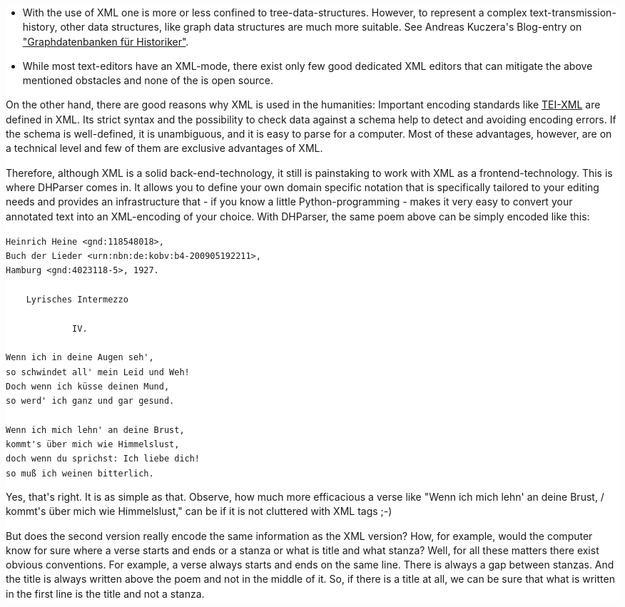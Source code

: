 - With the use of XML one is more or less confined to tree-data-structures.
  However, to represent a complex text-transmission-history, other data structures, like
  graph data structures are much more suitable. See Andreas Kuczera's Blog-entry on
  ["Graphdatenbanken für Historiker"](http://mittelalter.hypotheses.org/5995).

- While most text-editors have an XML-mode, there exist only few good
  dedicated XML editors that can mitigate the above mentioned obstacles
  and none of the is open source.

On the other hand, there are good reasons why XML is used in the
humanities: Important encoding standards like
[TEI-XML](http://www.tei-c.org/index.xml) are defined in XML. Its strict
syntax and the possibility to check data against a schema help to detect
and avoiding encoding errors. If the schema is well-defined, it is
unambiguous, and it is easy to parse for a computer. Most of these
advantages, however, are on a technical level and few of them are
exclusive advantages of XML.

Therefore, although XML is a solid back-end-technology, it
still is painstaking to work with XML as a frontend-technology. This is where
DHParser comes in. It allows you to define your own domain specific
notation that is specifically tailored to your editing needs and
provides an infrastructure that - if you know a little
Python-programming - makes it very easy to convert your annotated text
into an XML-encoding of your choice. With DHParser, the same poem above
can be simply encoded like this:

    Heinrich Heine <gnd:118548018>,
    Buch der Lieder <urn:nbn:de:kobv:b4-200905192211>,
    Hamburg <gnd:4023118-5>, 1927.

        Lyrisches Intermezzo

                 IV.

    Wenn ich in deine Augen seh',
    so schwindet all' mein Leid und Weh!
    Doch wenn ich küsse deinen Mund,
    so werd' ich ganz und gar gesund.

    Wenn ich mich lehn' an deine Brust,
    kommt's über mich wie Himmelslust,
    doch wenn du sprichst: Ich liebe dich!
    so muß ich weinen bitterlich.

Yes, that's right. It is as simple as that. Observe, how much more
efficacious a verse like "Wenn ich mich lehn' an deine Brust, / kommt's
über mich wie Himmelslust," can be if it is not cluttered with XML tags
;-)

But does the second version really encode the
same information as the XML version? How, for example, would the
computer know for sure where a verse starts and ends or a stanza or what
is title and what stanza? Well, for all these matters there exist
obvious conventions. For example, a verse always starts and ends on 
the same line. There is always a gap between stanzas. And the title 
is always written above the
poem and not in the middle of it. So, if there is a title at all, we can
be sure that what is written in the first line is the title and not a
stanza.
